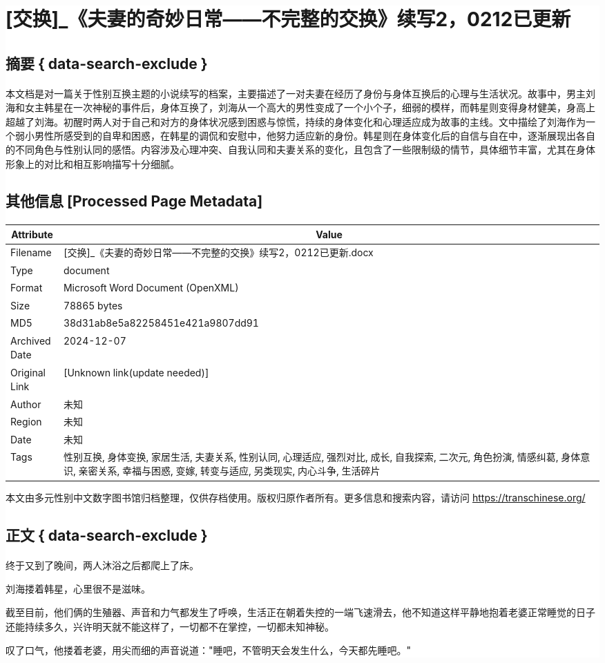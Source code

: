 # [交换]_《夫妻的奇妙日常——不完整的交换》续写2，0212已更新



## 摘要  { data-search-exclude }


本文档是对一篇关于性别互换主题的小说续写的档案，主要描述了一对夫妻在经历了身份与身体互换后的心理与生活状况。故事中，男主刘海和女主韩星在一次神秘的事件后，身体互换了，刘海从一个高大的男性变成了一个小个子，细弱的模样，而韩星则变得身材健美，身高上超越了刘海。初醒时两人对于自己和对方的身体状况感到困惑与惊慌，持续的身体变化和心理适应成为故事的主线。文中描绘了刘海作为一个弱小男性所感受到的自卑和困惑，在韩星的调侃和安慰中，他努力适应新的身份。韩星则在身体变化后的自信与自在中，逐渐展现出各自的不同角色与性别认同的感悟。内容涉及心理冲突、自我认同和夫妻关系的变化，且包含了一些限制级的情节，具体细节丰富，尤其在身体形象上的对比和相互影响描写十分细腻。



## 其他信息 [Processed Page Metadata]

| Attribute       | Value                                  |
|-----------------|----------------------------------------|
| Filename        | [交换]_《夫妻的奇妙日常——不完整的交换》续写2，0212已更新.docx                             |
| Type            | document                                 |
| Format          | Microsoft Word Document (OpenXML)                               |
| Size            | 78865 bytes                           |
| MD5             | 38d31ab8e5a82258451e421a9807dd91                                  |
| Archived Date   | 2024-12-07                             |
| Original Link   | [Unknown link(update needed)]                         |
| Author          | 未知                               |
| Region          | 未知                               |
| Date            | 未知                                 |
| Tags            | 性别互换, 身体变换, 家居生活, 夫妻关系, 性别认同, 心理适应, 强烈对比, 成长, 自我探索, 二次元, 角色扮演, 情感纠葛, 身体意识, 亲密关系, 幸福与困惑, 变嫁, 转变与适应, 另类现实, 内心斗争, 生活碎片                                 |

本文由多元性别中文数字图书馆归档整理，仅供存档使用。版权归原作者所有。更多信息和搜索内容，请访问 <https://transchinese.org/>


## 正文 { data-search-exclude }


终于又到了晚间，两人沐浴之后都爬上了床。



刘海搂着韩星，心里很不是滋味。



截至目前，他们俩的生殖器、声音和力气都发生了呼唤，生活正在朝着失控的一端飞速滑去，他不知道这样平静地抱着老婆正常睡觉的日子还能持续多久，兴许明天就不能这样了，一切都不在掌控，一切都未知神秘。



叹了口气，他搂着老婆，用尖而细的声音说道："睡吧，不管明天会发生什么，今天都先睡吧。"
